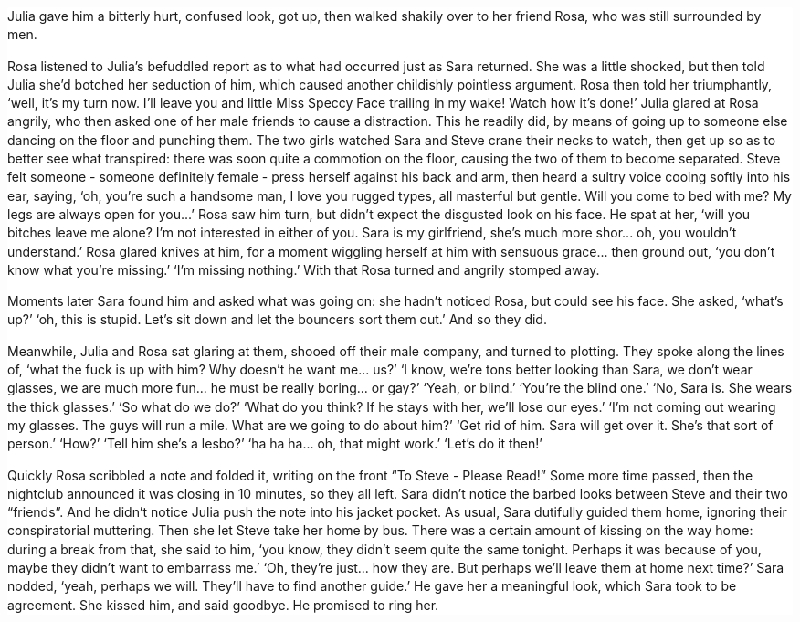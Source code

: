 Julia gave him a bitterly hurt, confused look, got up, then walked shakily over to her friend Rosa, who was still surrounded by men.

Rosa listened to Julia’s befuddled report as to what had occurred just as Sara returned. She was a little shocked, but then told Julia she’d botched her seduction of him, which caused another childishly pointless argument. Rosa then told her triumphantly,
‘well, it’s my turn now. I’ll leave you and little Miss Speccy Face trailing in my wake! Watch how it’s done!’
Julia glared at Rosa angrily, who then asked one of her male friends to cause a distraction. This he readily did, by means of going up to someone else dancing on the floor and punching them. The two girls watched Sara and Steve crane their necks to watch, then get up so as to better see what transpired: there was soon quite a commotion on the floor, causing the two of them to become separated. Steve felt someone - someone definitely female - press herself against his back and arm, then heard a sultry voice cooing softly into his ear, saying,
‘oh, you’re such a handsome man, I love you rugged types, all masterful but gentle. Will you come to bed with me? My legs are always open for you...’
Rosa saw him turn, but didn’t expect the disgusted look on his face. He spat at her,
‘will you bitches leave me alone? I’m not interested in either of you. Sara is my girlfriend, she’s much more shor... oh, you wouldn’t understand.’
Rosa glared knives at him, for a moment wiggling herself at him with sensuous grace... then ground out,
‘you don’t know what you’re missing.’
‘I’m missing nothing.’
With that Rosa turned and angrily stomped away.

Moments later Sara found him and asked what was going on: she hadn’t noticed Rosa, but could see his face. She asked,
‘what’s up?’
‘oh, this is stupid. Let’s sit down and let the bouncers sort them out.’
And so they did.

Meanwhile, Julia and Rosa sat glaring at them, shooed off their male company, and turned to plotting. They spoke along the lines of,
‘what the fuck is up with him? Why doesn’t he want me... us?’
‘I know, we’re tons better looking than Sara, we don’t wear glasses, we are much more fun... he must be really boring... or gay?’
‘Yeah, or blind.’
‘You’re the blind one.’
‘No, Sara is. She wears the thick glasses.’
‘So what do we do?’
‘What do you think? If he stays with her, we’ll lose our eyes.’
‘I’m not coming out wearing my glasses. The guys will run a mile. What are we going to do about him?’
‘Get rid of him. Sara will get over it. She’s that sort of person.’
‘How?’
‘Tell him she’s a lesbo?’
‘ha ha ha... oh, that might work.’
‘Let’s do it then!’

Quickly Rosa scribbled a note and folded it, writing on the front “To Steve - Please Read!” Some more time passed, then the nightclub announced it was closing in 10 minutes, so they all left. Sara didn’t notice the barbed looks between Steve and their two “friends”. And he didn’t notice Julia push the note into his jacket pocket. As usual, Sara dutifully guided them home, ignoring their conspiratorial muttering. Then she let Steve take her home by bus. There was a certain amount of kissing on the way home: during a break from that, she said to him,
‘you know, they didn’t seem quite the same tonight. Perhaps it was because of you, maybe they didn’t want to embarrass me.’
‘Oh, they’re just... how they are. But perhaps we’ll leave them at home next time?’
Sara nodded, 
‘yeah, perhaps we will. They’ll have to find another guide.’
He gave her a meaningful look, which Sara took to be agreement. She kissed him, and said goodbye. He promised to ring her.
